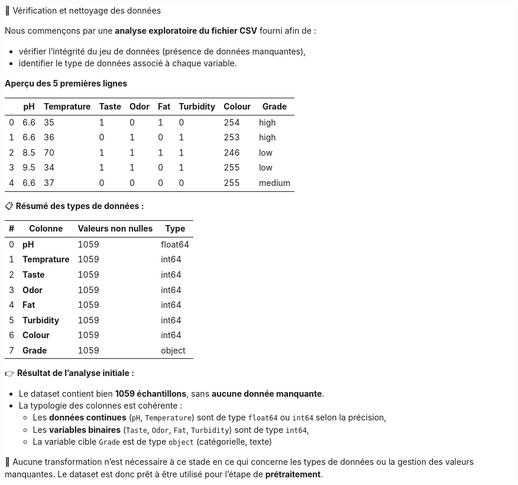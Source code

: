 🧹 Vérification et nettoyage des données

Nous commençons par une **analyse exploratoire du fichier CSV** fourni afin de :

- vérifier l’intégrité du jeu de données (présence de données manquantes),
- identifier le type de données associé à chaque variable.

**Aperçu des 5 premières lignes**


|   | pH  | Temprature | Taste | Odor | Fat | Turbidity | Colour | Grade  |
| - | --- | ---------- | ----- | ---- | --- | --------- | ------ | ------ |
| 0 | 6.6 | 35         | 1     | 0    | 1   | 0         | 254    | high   |
| 1 | 6.6 | 36         | 0     | 1    | 0   | 1         | 253    | high   |
| 2 | 8.5 | 70         | 1     | 1    | 1   | 1         | 246    | low    |
| 3 | 9.5 | 34         | 1     | 1    | 0   | 1         | 255    | low    |
| 4 | 6.6 | 37         | 0     | 0    | 0   | 0         | 255    | medium |

📋 **Résumé des types de données :**

| # | Colonne        | Valeurs non nulles | Type    |
| - | -------------- | ------------------ | ------- |
| 0 | **pH**         | 1059               | float64 |
| 1 | **Temprature** | 1059               | int64   |
| 2 | **Taste**      | 1059               | int64   |
| 3 | **Odor**       | 1059               | int64   |
| 4 | **Fat**        | 1059               | int64   |
| 5 | **Turbidity**  | 1059               | int64   |
| 6 | **Colour**     | 1059               | int64   |
| 7 | **Grade**      | 1059               | object  |


👉 **Résultat de l’analyse initiale :**

- Le dataset contient bien **1059 échantillons**, sans **aucune donnée manquante**.
- La typologie des colonnes est cohérente :
    - Les **données continues** (`pH`, `Temperature`) sont de type `float64` ou `int64` selon la précision,
    - Les **variables binaires** (`Taste`, `Odor`, `Fat`, `Turbidity`) sont de type `int64`,
    - La variable cible `Grade` est de type `object` (catégorielle, texte)


🔎 Aucune transformation n’est nécessaire à ce stade en ce qui concerne les types de données ou la gestion des valeurs manquantes. Le dataset est donc prêt à être utilisé pour l’étape de **prétraitement**.
